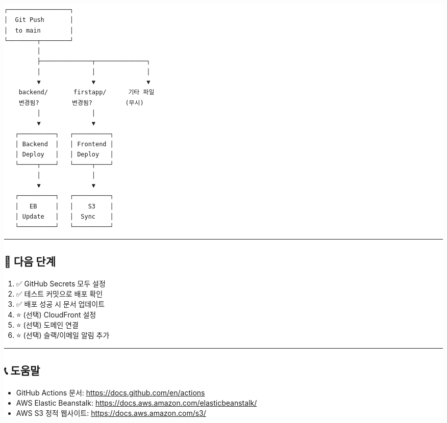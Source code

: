 ```
┌─────────────────┐
│  Git Push       │
│  to main        │
└────────┬────────┘
         │
         ├──────────────┬──────────────┐
         │              │              │
         ▼              ▼              ▼
    backend/       firstapp/      기타 파일
    변경됨?         변경됨?         (무시)
         │              │
         ▼              ▼
   ┌──────────┐   ┌──────────┐
   │ Backend  │   │ Frontend │
   │ Deploy   │   │ Deploy   │
   └─────┬────┘   └─────┬────┘
         │              │
         ▼              ▼
   ┌──────────┐   ┌──────────┐
   │   EB     │   │    S3    │
   │ Update   │   │  Sync    │
   └──────────┘   └──────────┘
```

---

## 🎯 다음 단계

1. ✅ GitHub Secrets 모두 설정
2. ✅ 테스트 커밋으로 배포 확인
3. ✅ 배포 성공 시 문서 업데이트
4. ⭐ (선택) CloudFront 설정
5. ⭐ (선택) 도메인 연결
6. ⭐ (선택) 슬랙/이메일 알림 추가

---

## 📞 도움말

- GitHub Actions 문서: https://docs.github.com/en/actions
- AWS Elastic Beanstalk: https://docs.aws.amazon.com/elasticbeanstalk/
- AWS S3 정적 웹사이트: https://docs.aws.amazon.com/s3/
